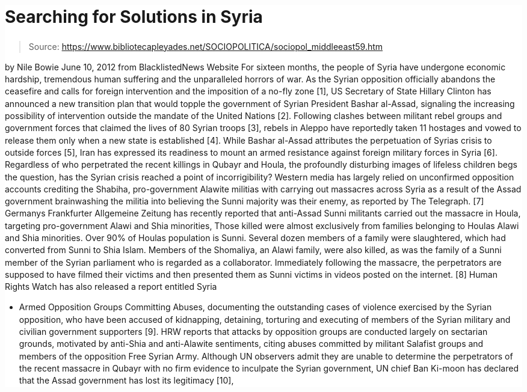 # Searching for Solutions in Syria

> Source: https://www.bibliotecapleyades.net/SOCIOPOLITICA/sociopol_middleeast59.htm

by Nile Bowie
June 10, 2012
from
BlacklistedNews Website
For sixteen months, the people of Syria have undergone economic hardship,
tremendous human suffering and the unparalleled horrors of war.
As the Syrian opposition officially abandons the
ceasefire and calls for foreign intervention and the imposition of a no-fly
zone [1], US Secretary of State
Hillary Clinton has announced a
new transition plan that would topple the government of Syrian President Bashar al-Assad, signaling the increasing possibility of intervention
outside the mandate of the United Nations [2].
Following clashes between militant rebel groups
and government forces that claimed the lives of 80 Syrian troops [3],
rebels in Aleppo have reportedly taken 11 hostages and vowed to release them
only when a new state is established [4].
While Bashar al-Assad attributes the
perpetuation of Syrias crisis to outside forces [5], Iran has
expressed its readiness to mount an armed resistance against foreign
military forces in Syria [6].
Regardless of who perpetrated the recent
killings in Qubayr and Houla, the profoundly disturbing images of lifeless
children begs the question, has the Syrian crisis reached a point of
incorrigibility?
Western media has largely relied on unconfirmed opposition accounts
crediting the Shabiha, pro-government Alawite militias with carrying out
massacres across Syria as a result of the Assad government brainwashing the
militia into believing the Sunni majority was their enemy, as
reported by
The Telegraph. [7]
Germanys Frankfurter Allgemeine Zeitung has
recently reported that anti-Assad Sunni militants carried out the massacre
in Houla, targeting pro-government Alawi and Shia minorities,
Those killed were almost exclusively from
families belonging to Houlas Alawi and Shia minorities. Over 90% of
Houlas population is Sunni. Several dozen members of a family were
slaughtered, which had converted from Sunni to Shia Islam.
Members of the Shomaliya, an Alawi family,
were also killed, as was the family of a Sunni member of the Syrian
parliament who is regarded as a collaborator.
Immediately following the massacre, the
perpetrators are supposed to have filmed their victims and then
presented them as Sunni victims in videos posted on the internet.
[8]
Human Rights Watch has also released a report
entitled Syria
- Armed Opposition Groups Committing Abuses, documenting the
outstanding cases of violence exercised by the Syrian opposition, who have
been accused of kidnapping, detaining, torturing and executing of members of
the Syrian military and civilian government supporters [9].
HRW reports that attacks by opposition groups
are conducted largely on sectarian grounds, motivated by anti-Shia and anti-Alawite
sentiments, citing abuses committed by militant Salafist groups and members
of the opposition Free Syrian Army.
Although UN observers admit they are unable to
determine the perpetrators of the recent massacre in Qubayr with no firm
evidence to inculpate the Syrian government, UN chief Ban Ki-moon has
declared that the Assad government has lost its legitimacy [10],
